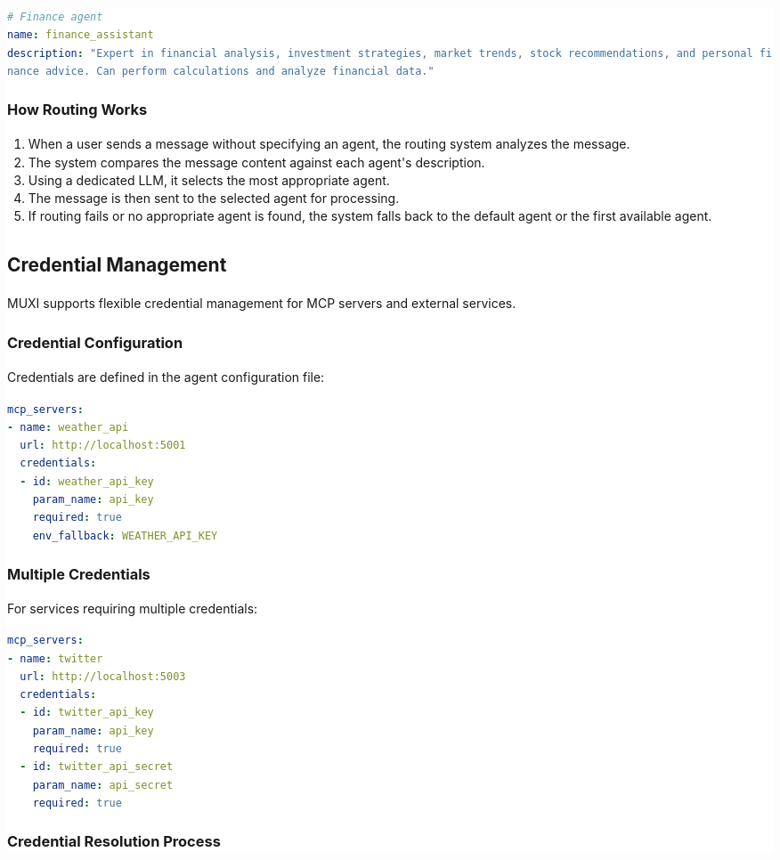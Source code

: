 ```yaml
# Finance agent
name: finance_assistant
description: "Expert in financial analysis, investment strategies, market trends, stock recommendations, and personal finance advice. Can perform calculations and analyze financial data."
```

### How Routing Works

1. When a user sends a message without specifying an agent, the routing system analyzes the message.
2. The system compares the message content against each agent's description.
3. Using a dedicated LLM, it selects the most appropriate agent.
4. The message is then sent to the selected agent for processing.
5. If routing fails or no appropriate agent is found, the system falls back to the default agent or the first available agent.

## Credential Management

MUXI supports flexible credential management for MCP servers and external services.

### Credential Configuration

Credentials are defined in the agent configuration file:

```yaml
mcp_servers:
- name: weather_api
  url: http://localhost:5001
  credentials:
  - id: weather_api_key
    param_name: api_key
    required: true
    env_fallback: WEATHER_API_KEY
```

### Multiple Credentials

For services requiring multiple credentials:

```yaml
mcp_servers:
- name: twitter
  url: http://localhost:5003
  credentials:
  - id: twitter_api_key
    param_name: api_key
    required: true
  - id: twitter_api_secret
    param_name: api_secret
    required: true
```

### Credential Resolution Process
